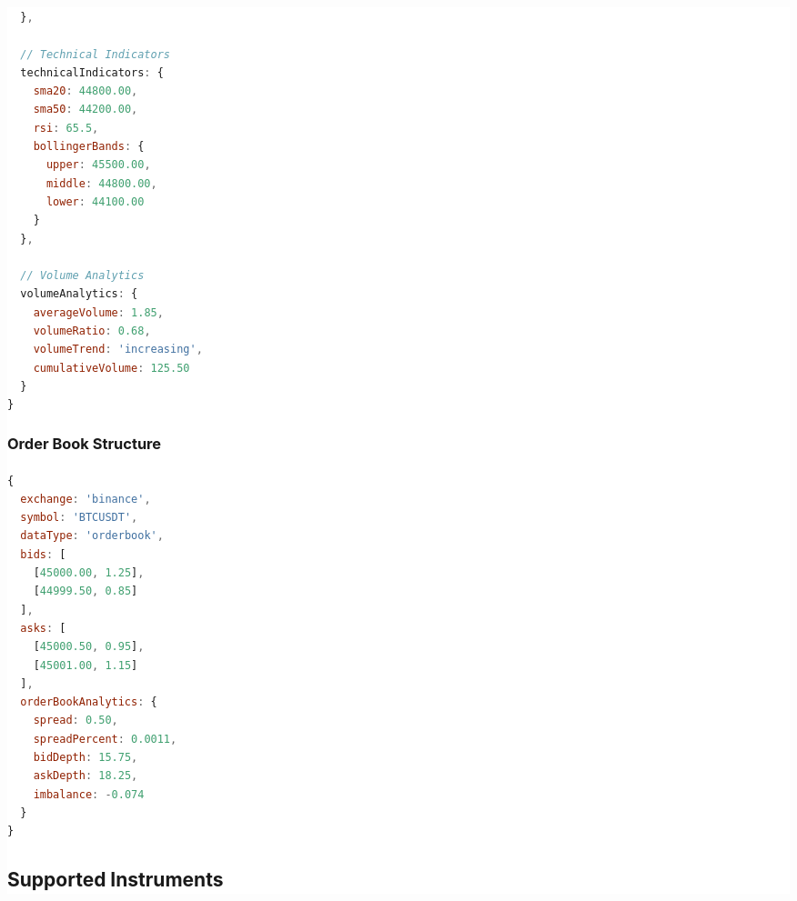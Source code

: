 ```javascript
  },
  
  // Technical Indicators
  technicalIndicators: {
    sma20: 44800.00,
    sma50: 44200.00,
    rsi: 65.5,
    bollingerBands: {
      upper: 45500.00,
      middle: 44800.00,
      lower: 44100.00
    }
  },
  
  // Volume Analytics
  volumeAnalytics: {
    averageVolume: 1.85,
    volumeRatio: 0.68,
    volumeTrend: 'increasing',
    cumulativeVolume: 125.50
  }
}
```

### Order Book Structure
```javascript
{
  exchange: 'binance',
  symbol: 'BTCUSDT',
  dataType: 'orderbook',
  bids: [
    [45000.00, 1.25],
    [44999.50, 0.85]
  ],
  asks: [
    [45000.50, 0.95],
    [45001.00, 1.15]
  ],
  orderBookAnalytics: {
    spread: 0.50,
    spreadPercent: 0.0011,
    bidDepth: 15.75,
    askDepth: 18.25,
    imbalance: -0.074
  }
}
```

## Supported Instruments
